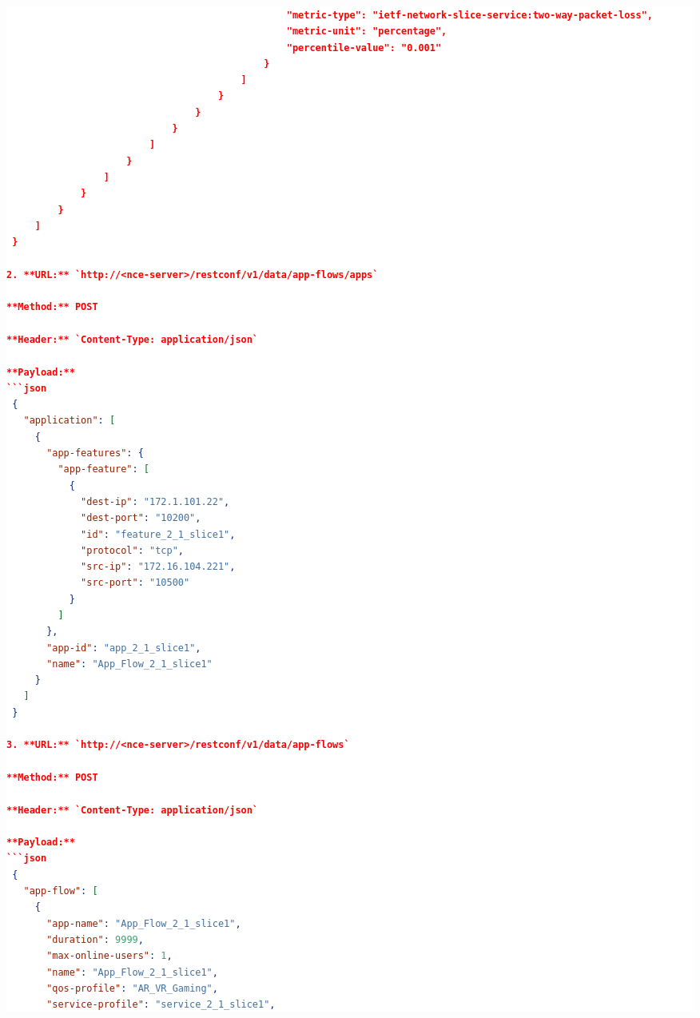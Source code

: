    ```json
                                                    "metric-type": "ietf-network-slice-service:two-way-packet-loss",
                                                    "metric-unit": "percentage",
                                                    "percentile-value": "0.001"
                                                }
                                            ]
                                        }
                                    }
                                }
                            ]
                        }
                    ]
                }
            }
        ]
    }

2. **URL:** `http://<nce-server>/restconf/v1/data/app-flows/apps`

   **Method:** POST

   **Header:** `Content-Type: application/json`

   **Payload:**
   ```json
    {
      "application": [
        {
          "app-features": {
            "app-feature": [
              {
                "dest-ip": "172.1.101.22",
                "dest-port": "10200",
                "id": "feature_2_1_slice1",
                "protocol": "tcp",
                "src-ip": "172.16.104.221",
                "src-port": "10500"
              }
            ]
          },
          "app-id": "app_2_1_slice1",
          "name": "App_Flow_2_1_slice1"
        }
      ]
    }

3. **URL:** `http://<nce-server>/restconf/v1/data/app-flows`

   **Method:** POST

   **Header:** `Content-Type: application/json`

   **Payload:**
   ```json
    {
      "app-flow": [
        {
          "app-name": "App_Flow_2_1_slice1",
          "duration": 9999,
          "max-online-users": 1,
          "name": "App_Flow_2_1_slice1",
          "qos-profile": "AR_VR_Gaming",
          "service-profile": "service_2_1_slice1",
   ```